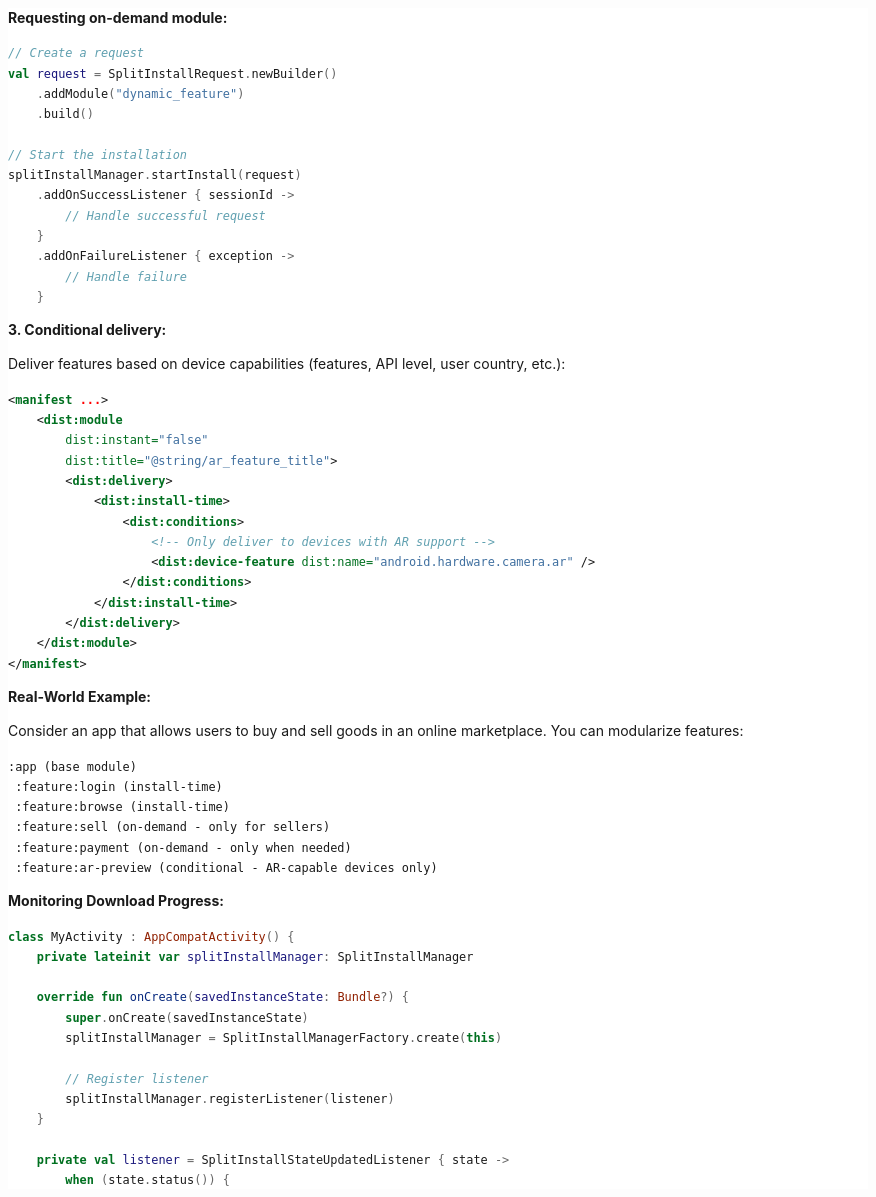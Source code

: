 **Requesting on-demand module:**

```kotlin
// Create a request
val request = SplitInstallRequest.newBuilder()
    .addModule("dynamic_feature")
    .build()

// Start the installation
splitInstallManager.startInstall(request)
    .addOnSuccessListener { sessionId ->
        // Handle successful request
    }
    .addOnFailureListener { exception ->
        // Handle failure
    }
```

**3. Conditional delivery:**

Deliver features based on device capabilities (features, API level, user country, etc.):

```xml
<manifest ...>
    <dist:module
        dist:instant="false"
        dist:title="@string/ar_feature_title">
        <dist:delivery>
            <dist:install-time>
                <dist:conditions>
                    <!-- Only deliver to devices with AR support -->
                    <dist:device-feature dist:name="android.hardware.camera.ar" />
                </dist:conditions>
            </dist:install-time>
        </dist:delivery>
    </dist:module>
</manifest>
```

**Real-World Example:**

Consider an app that allows users to buy and sell goods in an online marketplace. You can modularize features:

```
:app (base module)
 :feature:login (install-time)
 :feature:browse (install-time)
 :feature:sell (on-demand - only for sellers)
 :feature:payment (on-demand - only when needed)
 :feature:ar-preview (conditional - AR-capable devices only)
```

**Monitoring Download Progress:**

```kotlin
class MyActivity : AppCompatActivity() {
    private lateinit var splitInstallManager: SplitInstallManager

    override fun onCreate(savedInstanceState: Bundle?) {
        super.onCreate(savedInstanceState)
        splitInstallManager = SplitInstallManagerFactory.create(this)

        // Register listener
        splitInstallManager.registerListener(listener)
    }

    private val listener = SplitInstallStateUpdatedListener { state ->
        when (state.status()) {
```
